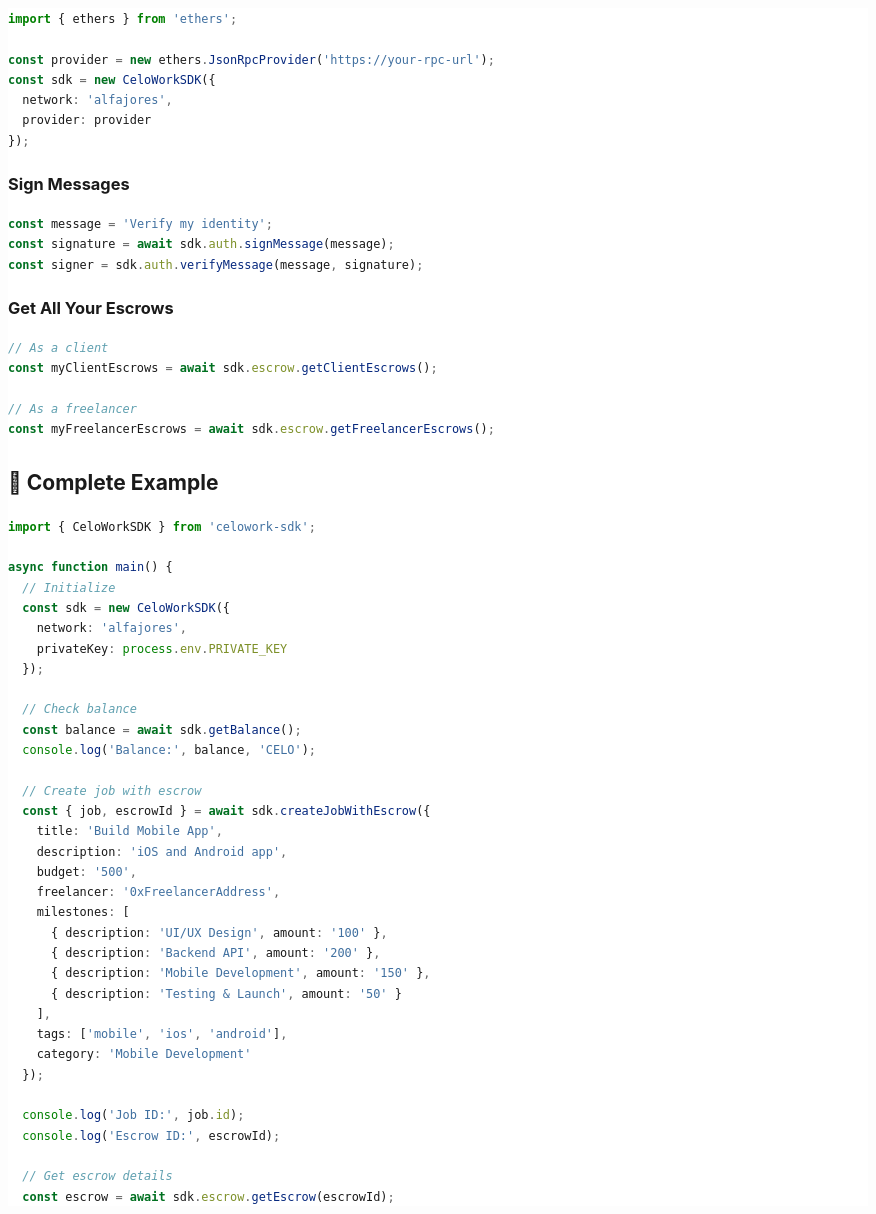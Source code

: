 ```typescript
import { ethers } from 'ethers';

const provider = new ethers.JsonRpcProvider('https://your-rpc-url');
const sdk = new CeloWorkSDK({
  network: 'alfajores',
  provider: provider
});
```

### Sign Messages

```typescript
const message = 'Verify my identity';
const signature = await sdk.auth.signMessage(message);
const signer = sdk.auth.verifyMessage(message, signature);
```

### Get All Your Escrows

```typescript
// As a client
const myClientEscrows = await sdk.escrow.getClientEscrows();

// As a freelancer
const myFreelancerEscrows = await sdk.escrow.getFreelancerEscrows();
```

## 📱 Complete Example

```typescript
import { CeloWorkSDK } from 'celowork-sdk';

async function main() {
  // Initialize
  const sdk = new CeloWorkSDK({
    network: 'alfajores',
    privateKey: process.env.PRIVATE_KEY
  });

  // Check balance
  const balance = await sdk.getBalance();
  console.log('Balance:', balance, 'CELO');

  // Create job with escrow
  const { job, escrowId } = await sdk.createJobWithEscrow({
    title: 'Build Mobile App',
    description: 'iOS and Android app',
    budget: '500',
    freelancer: '0xFreelancerAddress',
    milestones: [
      { description: 'UI/UX Design', amount: '100' },
      { description: 'Backend API', amount: '200' },
      { description: 'Mobile Development', amount: '150' },
      { description: 'Testing & Launch', amount: '50' }
    ],
    tags: ['mobile', 'ios', 'android'],
    category: 'Mobile Development'
  });

  console.log('Job ID:', job.id);
  console.log('Escrow ID:', escrowId);

  // Get escrow details
  const escrow = await sdk.escrow.getEscrow(escrowId);
```